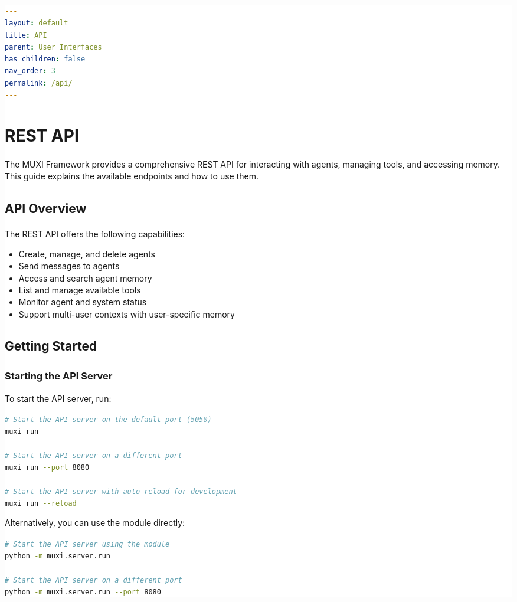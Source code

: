 ```yaml
---
layout: default
title: API
parent: User Interfaces
has_children: false
nav_order: 3
permalink: /api/
---
```

# REST API

The MUXI Framework provides a comprehensive REST API for interacting with agents, managing tools, and accessing memory. This guide explains the available endpoints and how to use them.

## API Overview

The REST API offers the following capabilities:
- Create, manage, and delete agents
- Send messages to agents
- Access and search agent memory
- List and manage available tools
- Monitor agent and system status
- Support multi-user contexts with user-specific memory

## Getting Started

### Starting the API Server

To start the API server, run:

```bash
# Start the API server on the default port (5050)
muxi run

# Start the API server on a different port
muxi run --port 8080

# Start the API server with auto-reload for development
muxi run --reload
```

Alternatively, you can use the module directly:

```bash
# Start the API server using the module
python -m muxi.server.run

# Start the API server on a different port
python -m muxi.server.run --port 8080
```
